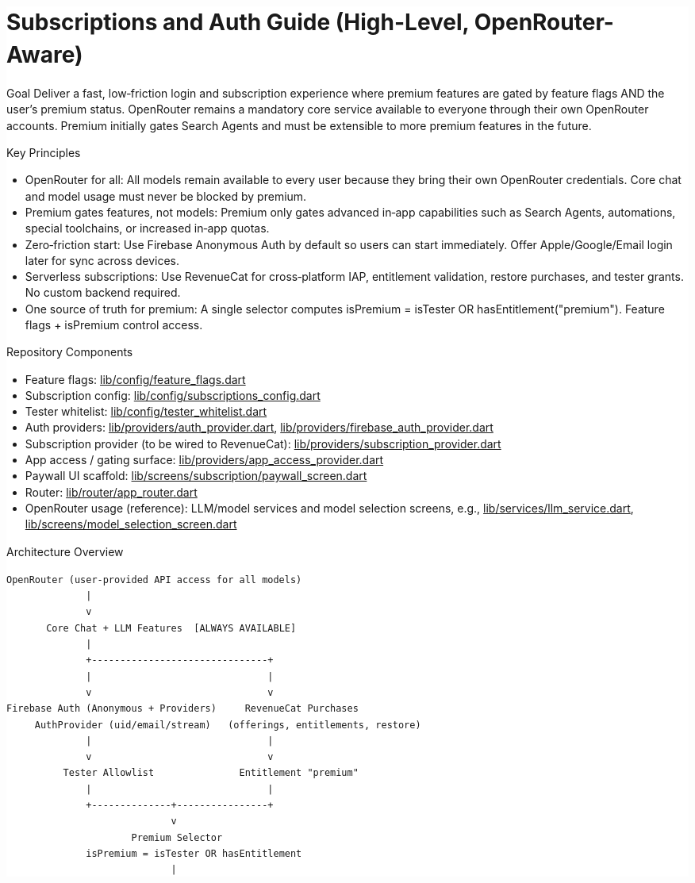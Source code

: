 # Subscriptions and Auth Guide (High-Level, OpenRouter-Aware)

Goal
Deliver a fast, low‑friction login and subscription experience where premium features are gated by feature flags AND the user’s premium status. OpenRouter remains a mandatory core service available to everyone through their own OpenRouter accounts. Premium initially gates Search Agents and must be extensible to more premium features in the future.

Key Principles
- OpenRouter for all: All models remain available to every user because they bring their own OpenRouter credentials. Core chat and model usage must never be blocked by premium.
- Premium gates features, not models: Premium only gates advanced in‑app capabilities such as Search Agents, automations, special toolchains, or increased in‑app quotas.
- Zero‑friction start: Use Firebase Anonymous Auth by default so users can start immediately. Offer Apple/Google/Email login later for sync across devices.
- Serverless subscriptions: Use RevenueCat for cross‑platform IAP, entitlement validation, restore purchases, and tester grants. No custom backend required.
- One source of truth for premium: A single selector computes isPremium = isTester OR hasEntitlement("premium"). Feature flags + isPremium control access.

Repository Components
- Feature flags: [lib/config/feature_flags.dart](lib/config/feature_flags.dart:1)
- Subscription config: [lib/config/subscriptions_config.dart](lib/config/subscriptions_config.dart:1)
- Tester whitelist: [lib/config/tester_whitelist.dart](lib/config/tester_whitelist.dart:1)
- Auth providers: [lib/providers/auth_provider.dart](lib/providers/auth_provider.dart:1), [lib/providers/firebase_auth_provider.dart](lib/providers/firebase_auth_provider.dart:1)
- Subscription provider (to be wired to RevenueCat): [lib/providers/subscription_provider.dart](lib/providers/subscription_provider.dart:1)
- App access / gating surface: [lib/providers/app_access_provider.dart](lib/providers/app_access_provider.dart:1)
- Paywall UI scaffold: [lib/screens/subscription/paywall_screen.dart](lib/screens/subscription/paywall_screen.dart:1)
- Router: [lib/router/app_router.dart](lib/router/app_router.dart:1)
- OpenRouter usage (reference): LLM/model services and model selection screens, e.g., [lib/services/llm_service.dart](lib/services/llm_service.dart:1), [lib/screens/model_selection_screen.dart](lib/screens/model_selection_screen.dart:1)

Architecture Overview

    OpenRouter (user-provided API access for all models)
                  |
                  v
           Core Chat + LLM Features  [ALWAYS AVAILABLE]
                  |
                  +-------------------------------+
                  |                               |
                  v                               v
    Firebase Auth (Anonymous + Providers)     RevenueCat Purchases
         AuthProvider (uid/email/stream)   (offerings, entitlements, restore)
                  |                               |
                  v                               v
              Tester Allowlist               Entitlement "premium"
                  |                               |
                  +--------------+----------------+
                                 v
                          Premium Selector
                  isPremium = isTester OR hasEntitlement
                                 |